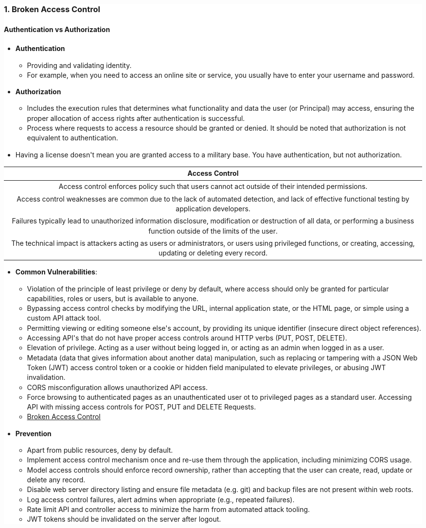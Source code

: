 ### 1. Broken Access Control

#### Authentication vs Authorization

- **Authentication**
  - Providing and validating identity.
  - For example, when you need to access an online site or service, you usually have to enter your username and password.
- **Authorization**

  - Includes the execution rules that determines what functionality and data the user (or Principal) may access, ensuring the proper allocation of access rights after authentication is successful.
  - Process where requests to access a resource should be granted or denied. It should be noted that authorization is not equivalent to authentication.

- Having a license doesn't mean you are granted access to a military base. You have authentication, but not authorization.

|                                                                                Access Control                                                                                 |
| :---------------------------------------------------------------------------------------------------------------------------------------------------------------------------: |
|                                       Access control enforces policy such that users cannot act outside of their intended permissions.                                        |
|               Access control weaknesses are common due to the lack of automated detection, and lack of effective functional testing by application developers.                |
| Failures typically lead to unauthorized information disclosure, modification or destruction of all data, or performing a business function outside of the limits of the user. |
|     The technical impact is attackers acting as users or administrators, or users using privileged functions, or creating, accessing, updating or deleting every record.      |

- **Common Vulnerabilities**:

  - Violation of the principle of least privilege or deny by default, where access should only be granted for particular capabilities, roles or users, but is available to anyone.
  - Bypassing access control checks by modifying the URL, internal application state, or the HTML page, or simple using a custom API attack tool.
  - Permitting viewing or editing someone else's account, by providing its unique identifier (insecure direct object references).
  - Accessing API's that do not have proper access controls around HTTP verbs (PUT, POST, DELETE).
  - Elevation of privilege. Acting as a user without being logged in, or acting as an admin when logged in as a user.
  - Metadata (data that gives information about another data) manipulation, such as replacing or tampering with a JSON Web Token (JWT) access control token or a cookie or hidden field manipulated to elevate privileges, or abusing JWT invalidation.
  - CORS misconfiguration allows unauthorized API access.
  - Force browsing to authenticated pages as an unauthenticated user ot to privileged pages as a standard user. Accessing API with missing access controls for POST, PUT and DELETE Requests.
  - <a href="https://owasp.org/Top10/A01_2021-Broken_Access_Control/">Broken Access Control</a>

- **Prevention**
  - Apart from public resources, deny by default.
  - Implement access control mechanism once and re-use them through the application, including minimizing CORS usage.
  - Model access controls should enforce record ownership, rather than accepting that the user can create, read, update or delete any record.
  - Disable web server directory listing and ensure file metadata (e.g. git) and backup files are not present within web roots.
  - Log access control failures, alert admins when appropriate (e.g., repeated failures).
  - Rate limit API and controller access to minimize the harm from automated attack tooling.
  - JWT tokens should be invalidated on the server after logout.
